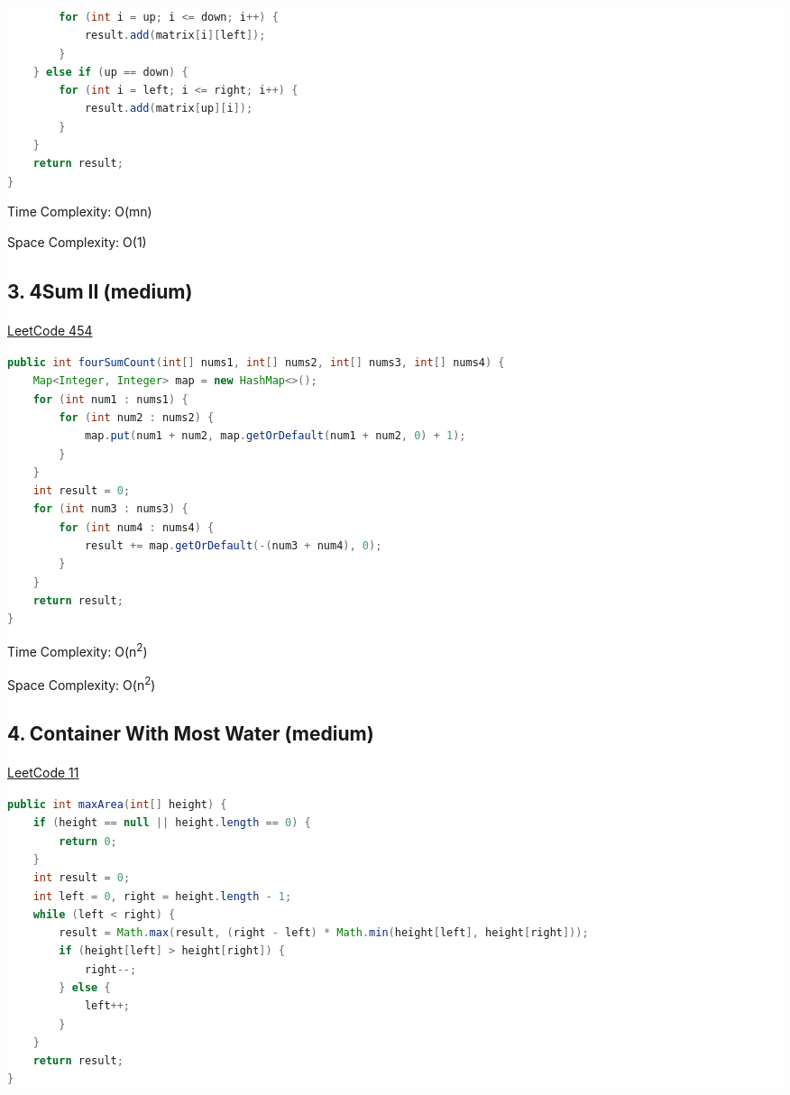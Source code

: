 ```java
        for (int i = up; i <= down; i++) {
            result.add(matrix[i][left]);
        }
    } else if (up == down) {
        for (int i = left; i <= right; i++) {
            result.add(matrix[up][i]);
        }
    }
    return result;
}
```

Time Complexity: O(mn)

Space Complexity: O(1)

## 3. 4Sum II (medium)

[LeetCode 454](https://leetcode.com/problems/4sum-ii/)

```java
public int fourSumCount(int[] nums1, int[] nums2, int[] nums3, int[] nums4) {
    Map<Integer, Integer> map = new HashMap<>();
    for (int num1 : nums1) {
        for (int num2 : nums2) {
            map.put(num1 + num2, map.getOrDefault(num1 + num2, 0) + 1);
        }
    }
    int result = 0;
    for (int num3 : nums3) {
        for (int num4 : nums4) {
            result += map.getOrDefault(-(num3 + num4), 0);
        }
    }
    return result;
}
```

Time Complexity: O(n<sup>2</sup>)

Space Complexity: O(n<sup>2</sup>)

## 4. Container With Most Water (medium)

[LeetCode 11](https://leetcode.com/problems/container-with-most-water/)

```java
public int maxArea(int[] height) {
    if (height == null || height.length == 0) {
        return 0;
    }
    int result = 0;
    int left = 0, right = height.length - 1;
    while (left < right) {
        result = Math.max(result, (right - left) * Math.min(height[left], height[right]));
        if (height[left] > height[right]) {
            right--;
        } else {
            left++;
        }
    }
    return result;
}
```
